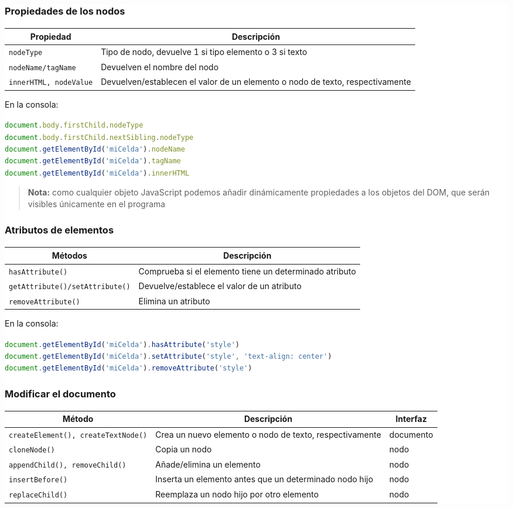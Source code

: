 ### Propiedades de los nodos

| Propiedad | Descripción |  
| --------- | ----------- |  
| `nodeType`| Tipo de nodo, devuelve 1 si tipo elemento o 3 si texto |  
| `nodeName/tagName`| Devuelven el nombre del nodo |  
| `innerHTML, nodeValue`| Devuelven/establecen el valor de un elemento o nodo de texto, respectivamente |  

En la consola:

``` js
document.body.firstChild.nodeType
document.body.firstChild.nextSibling.nodeType
document.getElementById('miCelda').nodeName
document.getElementById('miCelda').tagName
document.getElementById('miCelda').innerHTML
```

  > **Nota:** como cualquier objeto JavaScript podemos añadir dinámicamente propiedades a los objetos del DOM, que serán visibles únicamente en el programa 

### Atributos de elementos

| Métodos | Descripción |  
| --------- | ----------- |  
| `hasAttribute()`| Comprueba si el elemento tiene un determinado atributo |  
| `getAttribute()/setAttribute()`| Devuelve/establece el valor de un atributo |  
| `removeAttribute()`| Elimina un atributo |  

En la consola:

``` js
document.getElementById('miCelda').hasAttribute('style')
document.getElementById('miCelda').setAttribute('style', 'text-align: center')
document.getElementById('miCelda').removeAttribute('style')
```

### Modificar el documento

| Método | Descripción | Interfaz |  
| --------- | ----------- | -------- |  
| `createElement(), createTextNode()`| Crea un nuevo elemento o nodo de texto, respectivamente | documento |  
| `cloneNode()`| Copia un nodo | nodo |  
| `appendChild(), removeChild()`| Añade/elimina un elemento | nodo |  
| `insertBefore()`| Inserta un elemento antes que un determinado nodo hijo | nodo |  
| `replaceChild()`| Reemplaza un nodo hijo por otro elemento | nodo |  
